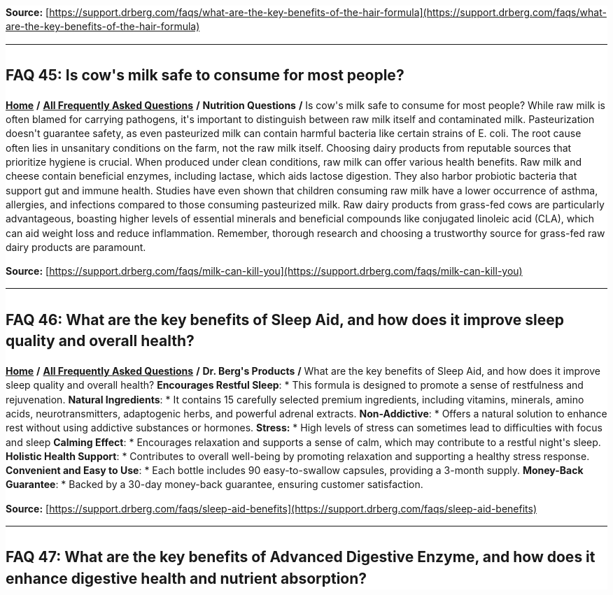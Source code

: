**Source:** [https://support.drberg.com/faqs/what-are-the-key-benefits-of-the-hair-formula](https://support.drberg.com/faqs/what-are-the-key-benefits-of-the-hair-formula)

---

## FAQ 45: Is cow's milk safe to consume for most people?

[**Home**](https://support.drberg.com/) **/** [**All Frequently Asked Questions**](https://support.drberg.com/faqs) **/** **Nutrition Questions** **/** Is cow's milk safe to consume for most people? While raw milk is often blamed for carrying pathogens, it's important to distinguish between raw milk itself and contaminated milk. Pasteurization doesn't guarantee safety, as even pasteurized milk can contain harmful bacteria like certain strains of E. coli. The root cause often lies in unsanitary conditions on the farm, not the raw milk itself. Choosing dairy products from reputable sources that prioritize hygiene is crucial. When produced under clean conditions, raw milk can offer various health benefits. Raw milk and cheese contain beneficial enzymes, including lactase, which aids lactose digestion. They also harbor probiotic bacteria that support gut and immune health. Studies have even shown that children consuming raw milk have a lower occurrence of asthma, allergies, and infections compared to those consuming pasteurized milk. Raw dairy products from grass-fed cows are particularly advantageous, boasting higher levels of essential minerals and beneficial compounds like conjugated linoleic acid (CLA), which can aid weight loss and reduce inflammation. Remember, thorough research and choosing a trustworthy source for grass-fed raw dairy products are paramount.

**Source:** [https://support.drberg.com/faqs/milk-can-kill-you](https://support.drberg.com/faqs/milk-can-kill-you)

---

## FAQ 46: What are the key benefits of Sleep Aid, and how does it improve sleep quality and overall health?

[**Home**](https://support.drberg.com/) **/** [**All Frequently Asked Questions**](https://support.drberg.com/faqs) **/** **Dr. Berg's Products** **/** What are the key benefits of Sleep Aid, and how does it improve sleep quality and overall health? **Encourages Restful Sleep**: * This formula is designed to promote a sense of restfulness and rejuvenation. **Natural Ingredients**: * It contains 15 carefully selected premium ingredients, including vitamins, minerals, amino acids, neurotransmitters, adaptogenic herbs, and powerful adrenal extracts. **Non-Addictive**: * Offers a natural solution to enhance rest without using addictive substances or hormones. **Stress:** * High levels of stress can sometimes lead to difficulties with focus and sleep **Calming Effect**: * Encourages relaxation and supports a sense of calm, which may contribute to a restful night's sleep. **Holistic Health Support**: * Contributes to overall well-being by promoting relaxation and supporting a healthy stress response. **Convenient and Easy to Use**: * Each bottle includes 90 easy-to-swallow capsules, providing a 3-month supply. **Money-Back Guarantee**: * Backed by a 30-day money-back guarantee, ensuring customer satisfaction.

**Source:** [https://support.drberg.com/faqs/sleep-aid-benefits](https://support.drberg.com/faqs/sleep-aid-benefits)

---

## FAQ 47: What are the key benefits of Advanced Digestive Enzyme, and how does it enhance digestive health and nutrient absorption?
